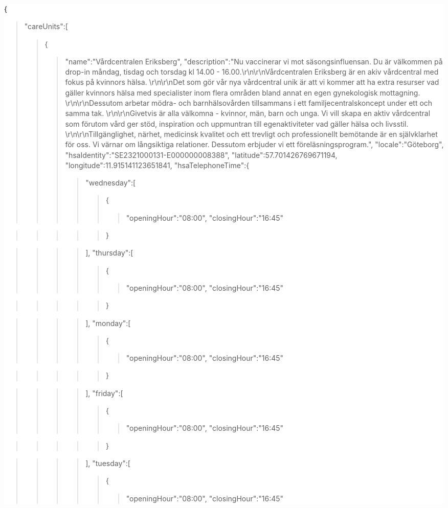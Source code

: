 {
> "careUnits":[
> > {
> > > "name":"Vårdcentralen Eriksberg",
> > > "description":"Nu vaccinerar vi mot säsongsinfluensan. Du är välkommen på drop-in måndag, tisdag och torsdag kl 14.00 - 16.00.\r\n\r\nVårdcentralen Eriksberg är en akiv vårdcentral med fokus på kvinnors hälsa. \r\n\r\nDet som gör vår nya vårdcentral unik är att vi kommer att ha extra resurser vad gäller kvinnors hälsa med specialister inom flera områden bland annat en egen gynekologisk mottagning. \r\n\r\nDessutom arbetar mödra- och barnhälsovården tillsammans i ett familjecentralskoncept under ett och samma tak. \r\n\r\nGivetvis är alla välkomna - kvinnor, män, barn och unga. Vi vill skapa en aktiv vårdcentral som förutom vård ger stöd, inspiration och uppmuntran till egenaktiviteter vad gäller hälsa och livsstil. \r\n\r\nTillgänglighet, närhet, medicinsk kvalitet och ett trevligt och professionellt bemötande är en självklarhet för oss. Vi värnar om långsiktiga relationer. Dessutom erbjuder vi ett föreläsningsprogram.",
> > > "locale":"Göteborg",
> > > "hsaIdentity":"SE2321000131-E000000008388",
> > > "latitude":57.701426769671194,
> > > "longitude":11.915141123651841,
> > > "hsaTelephoneTime":{
> > > > "wednesday":[
> > > > > {
> > > > > > "openingHour":"08:00",
> > > > > > "closingHour":"16:45"

> > > > > }

> > > > ],
> > > > "thursday":[
> > > > > {
> > > > > > "openingHour":"08:00",
> > > > > > "closingHour":"16:45"

> > > > > }

> > > > ],
> > > > "monday":[
> > > > > {
> > > > > > "openingHour":"08:00",
> > > > > > "closingHour":"16:45"

> > > > > }

> > > > ],
> > > > "friday":[
> > > > > {
> > > > > > "openingHour":"08:00",
> > > > > > "closingHour":"16:45"

> > > > > }

> > > > ],
> > > > "tuesday":[
> > > > > {
> > > > > > "openingHour":"08:00",
> > > > > > "closingHour":"16:45"
